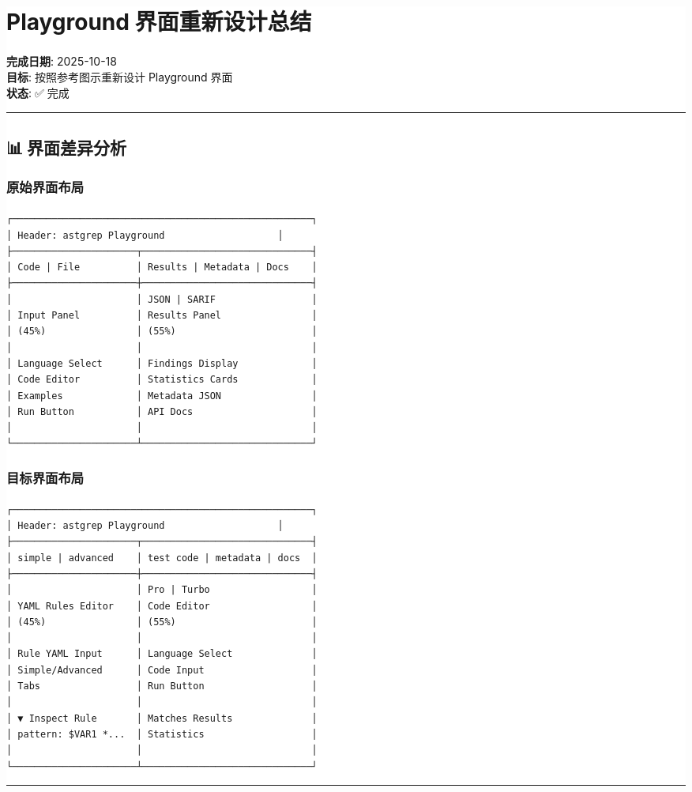 # Playground 界面重新设计总结

**完成日期**: 2025-10-18  
**目标**: 按照参考图示重新设计 Playground 界面  
**状态**: ✅ 完成

---

## 📊 界面差异分析

### 原始界面布局
```
┌─────────────────────────────────────────────────────┐
│ Header: astgrep Playground                    │
├──────────────────────┬──────────────────────────────┤
│ Code | File          │ Results | Metadata | Docs    │
├──────────────────────┼──────────────────────────────┤
│                      │ JSON | SARIF                 │
│ Input Panel          │ Results Panel                │
│ (45%)                │ (55%)                        │
│                      │                              │
│ Language Select      │ Findings Display             │
│ Code Editor          │ Statistics Cards             │
│ Examples             │ Metadata JSON                │
│ Run Button           │ API Docs                     │
│                      │                              │
└──────────────────────┴──────────────────────────────┘
```

### 目标界面布局
```
┌─────────────────────────────────────────────────────┐
│ Header: astgrep Playground                    │
├──────────────────────┬──────────────────────────────┤
│ simple | advanced    │ test code | metadata | docs  │
├──────────────────────┼──────────────────────────────┤
│                      │ Pro | Turbo                  │
│ YAML Rules Editor    │ Code Editor                  │
│ (45%)                │ (55%)                        │
│                      │                              │
│ Rule YAML Input      │ Language Select              │
│ Simple/Advanced      │ Code Input                   │
│ Tabs                 │ Run Button                   │
│                      │                              │
│ ▼ Inspect Rule       │ Matches Results              │
│ pattern: $VAR1 *...  │ Statistics                   │
│                      │                              │
└──────────────────────┴──────────────────────────────┘
```

---